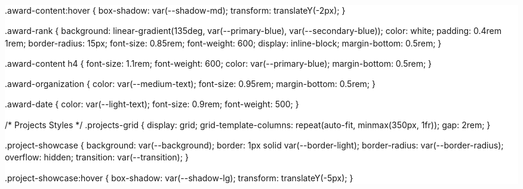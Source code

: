 .award-content:hover {
  box-shadow: var(--shadow-md);
  transform: translateY(-2px);
}

.award-rank {
  background: linear-gradient(135deg, var(--primary-blue), var(--secondary-blue));
  color: white;
  padding: 0.4rem 1rem;
  border-radius: 15px;
  font-size: 0.85rem;
  font-weight: 600;
  display: inline-block;
  margin-bottom: 0.5rem;
}

.award-content h4 {
  font-size: 1.1rem;
  font-weight: 600;
  color: var(--primary-blue);
  margin-bottom: 0.5rem;
}

.award-organization {
  color: var(--medium-text);
  font-size: 0.95rem;
  margin-bottom: 0.5rem;
}

.award-date {
  color: var(--light-text);
  font-size: 0.9rem;
  font-weight: 500;
}

/* Projects Styles */
.projects-grid {
  display: grid;
  grid-template-columns: repeat(auto-fit, minmax(350px, 1fr));
  gap: 2rem;
}

.project-showcase {
  background: var(--background);
  border: 1px solid var(--border-light);
  border-radius: var(--border-radius);
  overflow: hidden;
  transition: var(--transition);
}

.project-showcase:hover {
  box-shadow: var(--shadow-lg);
  transform: translateY(-5px);
}
